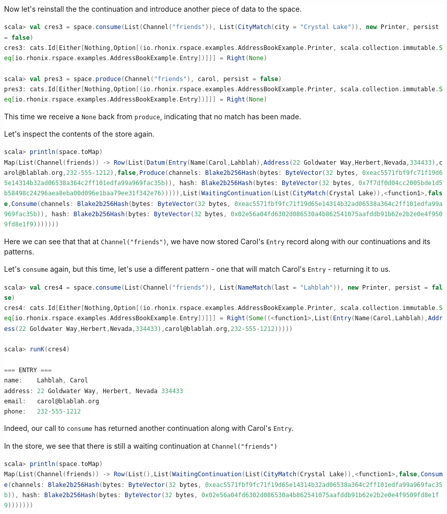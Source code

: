 Now let's reinstall the the continuation and introduce another piece of data to the space.
```scala
scala> val cres3 = space.consume(List(Channel("friends")), List(CityMatch(city = "Crystal Lake")), new Printer, persist = false)
cres3: cats.Id[Either[Nothing,Option[(io.rhonix.rspace.examples.AddressBookExample.Printer, scala.collection.immutable.Seq[io.rhonix.rspace.examples.AddressBookExample.Entry])]]] = Right(None)

scala> val pres3 = space.produce(Channel("friends"), carol, persist = false)
pres3: cats.Id[Either[Nothing,Option[(io.rhonix.rspace.examples.AddressBookExample.Printer, scala.collection.immutable.Seq[io.rhonix.rspace.examples.AddressBookExample.Entry])]]] = Right(None)
```

This time we receive a `None` back from `produce`, indicating that no match has been made.

Let's inspect the contents of the store again.
```scala
scala> println(space.toMap)
Map(List(Channel(friends)) -> Row(List(Datum(Entry(Name(Carol,Lahblah),Address(22 Goldwater Way,Herbert,Nevada,334433),carol@blablah.org,232-555-1212),false,Produce(channels: Blake2b256Hash(bytes: ByteVector(32 bytes, 0xeac5571fbf9fc71f19d65e14314b32ad06538a364c2ff101edfa99a969fac35b)), hash: Blake2b256Hash(bytes: ByteVector(32 bytes, 0x7f7df0d04cc2005bde1d5b58498c24296aea8eba00d096e1baa79ee31f342e76))))),List(WaitingContinuation(List(CityMatch(Crystal Lake)),<function1>,false,Consume(channels: Blake2b256Hash(bytes: ByteVector(32 bytes, 0xeac5571fbf9fc71f19d65e14314b32ad06538a364c2ff101edfa99a969fac35b)), hash: Blake2b256Hash(bytes: ByteVector(32 bytes, 0x02e56a04fd6302d086530a4b862541075aafddb91b62e2b2e0e4f9509fd8e1f9)))))))
```

Here we can see that that at `Channel("friends")`, we have now stored Carol's `Entry` record along with our continuations and its patterns.

Let's `consume` again, but this time, let's use a different pattern - one that will match Carol's `Entry` - returning it to us.
```scala
scala> val cres4 = space.consume(List(Channel("friends")), List(NameMatch(last = "Lahblah")), new Printer, persist = false)
cres4: cats.Id[Either[Nothing,Option[(io.rhonix.rspace.examples.AddressBookExample.Printer, scala.collection.immutable.Seq[io.rhonix.rspace.examples.AddressBookExample.Entry])]]] = Right(Some((<function1>,List(Entry(Name(Carol,Lahblah),Address(22 Goldwater Way,Herbert,Nevada,334433),carol@blablah.org,232-555-1212)))))

scala> runK(cres4)

=== ENTRY ===
name:    Lahblah, Carol
address: 22 Goldwater Way, Herbert, Nevada 334433
email:   carol@blablah.org
phone:   232-555-1212
```

Indeed, our call to `consume` has returned another continuation along with Carol's `Entry`.

In the store, we see that there is still a waiting continuation at `Channel("friends")`
```scala
scala> println(space.toMap)
Map(List(Channel(friends)) -> Row(List(),List(WaitingContinuation(List(CityMatch(Crystal Lake)),<function1>,false,Consume(channels: Blake2b256Hash(bytes: ByteVector(32 bytes, 0xeac5571fbf9fc71f19d65e14314b32ad06538a364c2ff101edfa99a969fac35b)), hash: Blake2b256Hash(bytes: ByteVector(32 bytes, 0x02e56a04fd6302d086530a4b862541075aafddb91b62e2b2e0e4f9509fd8e1f9)))))))
```
